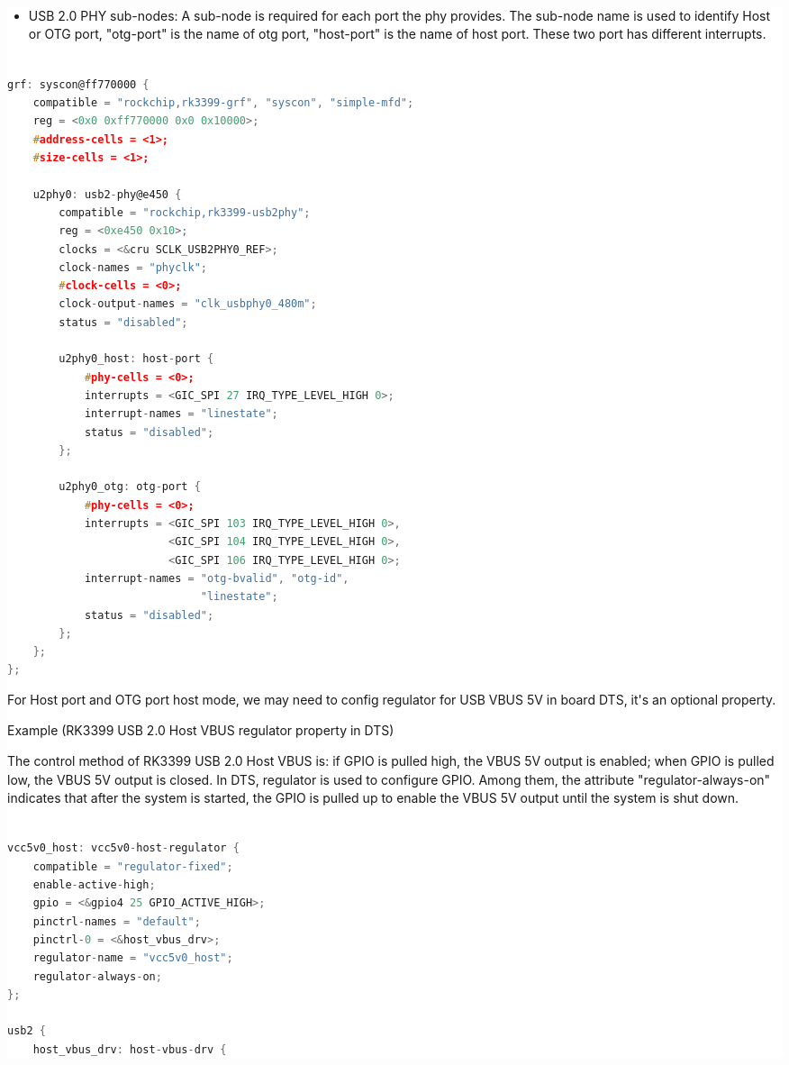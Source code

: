 - USB 2.0 PHY sub-nodes: A sub-node is required for each port the phy provides. The sub-node name is used to identify Host or OTG port, "otg-port" is the name of otg port, "host-port" is the name of host port. These two port has different interrupts.

```c

grf: syscon@ff770000 {
	compatible = "rockchip,rk3399-grf", "syscon", "simple-mfd";
	reg = <0x0 0xff770000 0x0 0x10000>;
	#address-cells = <1>;
	#size-cells = <1>;

	u2phy0: usb2-phy@e450 {
		compatible = "rockchip,rk3399-usb2phy";
		reg = <0xe450 0x10>;
		clocks = <&cru SCLK_USB2PHY0_REF>;
		clock-names = "phyclk";
		#clock-cells = <0>;
		clock-output-names = "clk_usbphy0_480m";
		status = "disabled";

		u2phy0_host: host-port {
			#phy-cells = <0>;
			interrupts = <GIC_SPI 27 IRQ_TYPE_LEVEL_HIGH 0>;
			interrupt-names = "linestate";
			status = "disabled";
		};

		u2phy0_otg: otg-port {
			#phy-cells = <0>;
			interrupts = <GIC_SPI 103 IRQ_TYPE_LEVEL_HIGH 0>,
						 <GIC_SPI 104 IRQ_TYPE_LEVEL_HIGH 0>,
						 <GIC_SPI 106 IRQ_TYPE_LEVEL_HIGH 0>;
			interrupt-names = "otg-bvalid", "otg-id",
							  "linestate";
			status = "disabled";
		};
	};
};

```

For Host port and OTG port host mode, we may need to config regulator for USB VBUS 5V in board DTS, it's an optional property.

Example (RK3399 USB 2.0 Host VBUS regulator property in DTS)

The control method of RK3399 USB 2.0 Host VBUS is: if GPIO is pulled high, the VBUS 5V output is enabled; when GPIO is pulled low, the VBUS 5V output is closed. In DTS, regulator is used to configure GPIO. Among them, the attribute "regulator-always-on" indicates that after the system is started, the GPIO is pulled up to enable the VBUS 5V output until the system is shut down.

```c

vcc5v0_host: vcc5v0-host-regulator {
	compatible = "regulator-fixed";
	enable-active-high;
	gpio = <&gpio4 25 GPIO_ACTIVE_HIGH>;
	pinctrl-names = "default";
	pinctrl-0 = <&host_vbus_drv>;
	regulator-name = "vcc5v0_host";
	regulator-always-on;
};

usb2 {
	host_vbus_drv: host-vbus-drv {
```